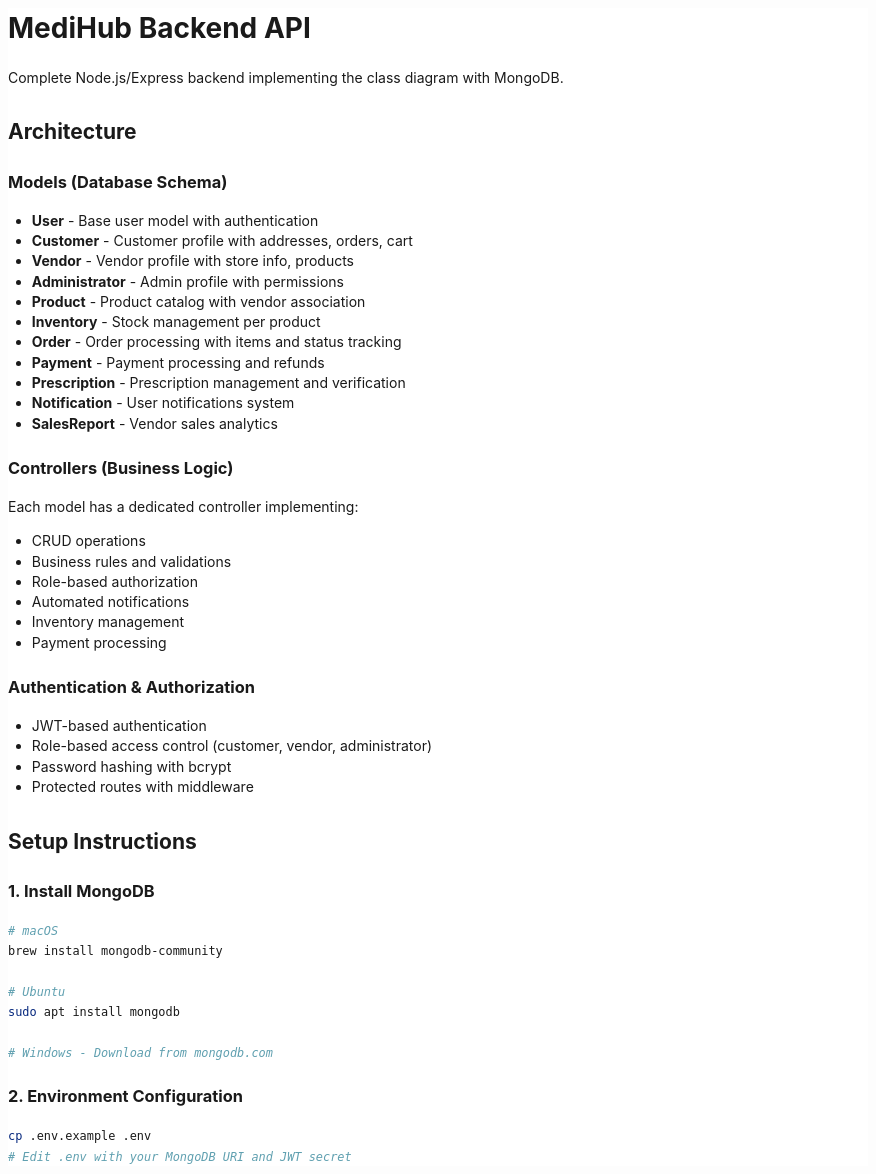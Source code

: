 # MediHub Backend API

Complete Node.js/Express backend implementing the class diagram with MongoDB.

## Architecture

### Models (Database Schema)
- **User** - Base user model with authentication
- **Customer** - Customer profile with addresses, orders, cart
- **Vendor** - Vendor profile with store info, products
- **Administrator** - Admin profile with permissions
- **Product** - Product catalog with vendor association
- **Inventory** - Stock management per product
- **Order** - Order processing with items and status tracking
- **Payment** - Payment processing and refunds
- **Prescription** - Prescription management and verification
- **Notification** - User notifications system
- **SalesReport** - Vendor sales analytics

### Controllers (Business Logic)
Each model has a dedicated controller implementing:
- CRUD operations
- Business rules and validations
- Role-based authorization
- Automated notifications
- Inventory management
- Payment processing

### Authentication & Authorization
- JWT-based authentication
- Role-based access control (customer, vendor, administrator)
- Password hashing with bcrypt
- Protected routes with middleware

## Setup Instructions

### 1. Install MongoDB
```bash
# macOS
brew install mongodb-community

# Ubuntu
sudo apt install mongodb

# Windows - Download from mongodb.com
```

### 2. Environment Configuration
```bash
cp .env.example .env
# Edit .env with your MongoDB URI and JWT secret
```

